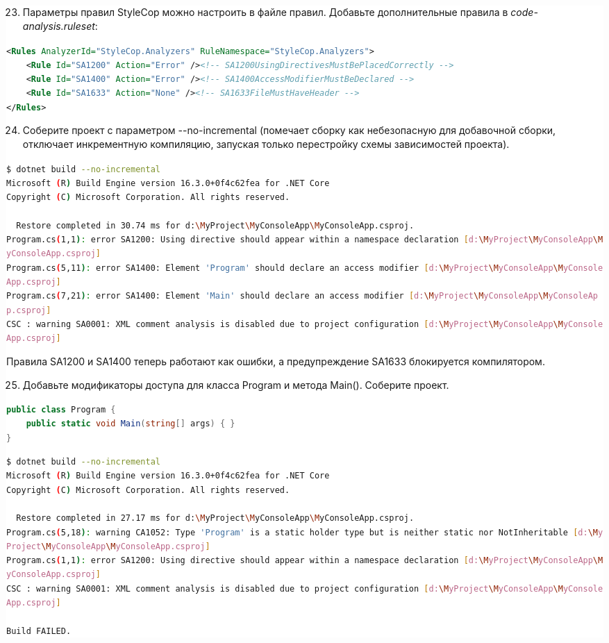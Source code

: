 23. Параметры правил StyleCop можно настроить в файле правил. Добавьте дополнительные правила в _code-analysis.ruleset_:

```xml
<Rules AnalyzerId="StyleCop.Analyzers" RuleNamespace="StyleCop.Analyzers">
    <Rule Id="SA1200" Action="Error" /><!-- SA1200UsingDirectivesMustBePlacedCorrectly -->
    <Rule Id="SA1400" Action="Error" /><!-- SA1400AccessModifierMustBeDeclared -->
    <Rule Id="SA1633" Action="None" /><!-- SA1633FileMustHaveHeader -->
</Rules>
```

24. Соберите проект с параметром --no-incremental (помечает сборку как небезопасную для добавочной сборки, отключает инкрементную компиляцию, запуская только перестройку схемы зависимостей проекта).

```sh
$ dotnet build --no-incremental
Microsoft (R) Build Engine version 16.3.0+0f4c62fea for .NET Core
Copyright (C) Microsoft Corporation. All rights reserved.

  Restore completed in 30.74 ms for d:\MyProject\MyConsoleApp\MyConsoleApp.csproj.
Program.cs(1,1): error SA1200: Using directive should appear within a namespace declaration [d:\MyProject\MyConsoleApp\MyConsoleApp.csproj]
Program.cs(5,11): error SA1400: Element 'Program' should declare an access modifier [d:\MyProject\MyConsoleApp\MyConsoleApp.csproj]
Program.cs(7,21): error SA1400: Element 'Main' should declare an access modifier [d:\MyProject\MyConsoleApp\MyConsoleApp.csproj]
CSC : warning SA0001: XML comment analysis is disabled due to project configuration [d:\MyProject\MyConsoleApp\MyConsoleApp.csproj]
```

Правила SA1200 и SA1400 теперь работают как ошибки, а предупреждение SA1633 блокируется компилятором.

25. Добавьте модификаторы доступа для класса Program и метода Main(). Соберите проект.

```cs
public class Program {
    public static void Main(string[] args) { }
}
```

```sh
$ dotnet build --no-incremental
Microsoft (R) Build Engine version 16.3.0+0f4c62fea for .NET Core
Copyright (C) Microsoft Corporation. All rights reserved.

  Restore completed in 27.17 ms for d:\MyProject\MyConsoleApp\MyConsoleApp.csproj.
Program.cs(5,18): warning CA1052: Type 'Program' is a static holder type but is neither static nor NotInheritable [d:\MyProject\MyConsoleApp\MyConsoleApp.csproj]
Program.cs(1,1): error SA1200: Using directive should appear within a namespace declaration [d:\MyProject\MyConsoleApp\MyConsoleApp.csproj]
CSC : warning SA0001: XML comment analysis is disabled due to project configuration [d:\MyProject\MyConsoleApp\MyConsoleApp.csproj]

Build FAILED.
```
